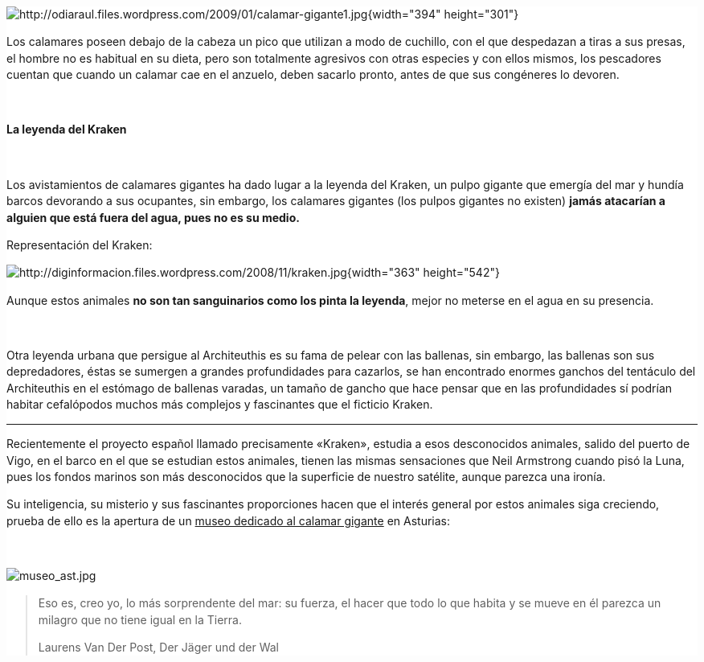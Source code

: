 ![](http://odiaraul.files.wordpress.com/2009/01/calamar-gigante1.jpg?v=1253003281037 "http://odiaraul.files.wordpress.com/2009/01/calamar-gigante1.jpg"){width="394"
height="301"}

Los calamares poseen debajo de la cabeza un pico que utilizan a modo de
cuchillo, con el que despedazan a tiras a sus presas, el hombre no es
habitual en su dieta, pero son totalmente agresivos con otras especies y
con ellos mismos, los pescadores cuentan que cuando un calamar cae en el
anzuelo, deben sacarlo pronto, antes de que sus congéneres lo devoren.

 

**La leyenda del Kraken**

 

Los avistamientos de calamares gigantes ha dado lugar a la leyenda del
Kraken, un pulpo gigante que emergía del mar y hundía barcos devorando a
sus ocupantes, sin embargo, los calamares gigantes (los pulpos gigantes
no existen) **jamás atacarían a alguien que está fuera del agua, pues no
es su medio.**

Representación del Kraken:

![](http://diginformacion.files.wordpress.com/2008/11/kraken.jpg?v=1253002478303 "http://diginformacion.files.wordpress.com/2008/11/kraken.jpg"){width="363"
height="542"}

Aunque estos animales **no son tan sanguinarios como los pinta la
leyenda**, mejor no meterse en el agua en su presencia.

 

Otra leyenda urbana que persigue al Architeuthis es su fama de pelear
con las ballenas, sin embargo, las ballenas son sus depredadores, éstas
se sumergen a grandes profundidades para cazarlos, se han encontrado
enormes ganchos del tentáculo del Architeuthis en el estómago de
ballenas varadas, un tamaño de gancho que hace pensar que en las
profundidades sí podrían habitar cefalópodos muchos más complejos y
fascinantes que el ficticio Kraken.

-----------------------------------------------------------------------------

Recientemente el proyecto español llamado precisamente «Kraken», estudia
a esos desconocidos animales, salido del puerto de Vigo, en el barco en
el que se estudian estos animales, tienen las mismas sensaciones que
Neil Armstrong cuando pisó la Luna, pues los fondos marinos son más
desconocidos que la superficie de nuestro satélite, aunque parezca una
ironía.

Su inteligencia, su misterio y sus fascinantes proporciones hacen que el
interés general por estos animales siga creciendo, prueba de ello es la
apertura de un [museo dedicado al calamar
gigante](http://www.bajoelagua.com/articulos/vida-marina/museo-calamr-gigante-luarca-operativo-2009_3312.htm)
en Asturias:

 

![](http://bligoo.com/media/users/1/79903/images/public/4621/museo_ast.jpg?v=1253002654215 "museo_ast.jpg")

> Eso es, creo yo, lo más sorprendente del mar: su fuerza, el hacer que
> todo lo que habita y se mueve en él parezca un milagro que no tiene
> igual en la Tierra.
>
> Laurens Van Der Post, Der Jäger und der Wal
